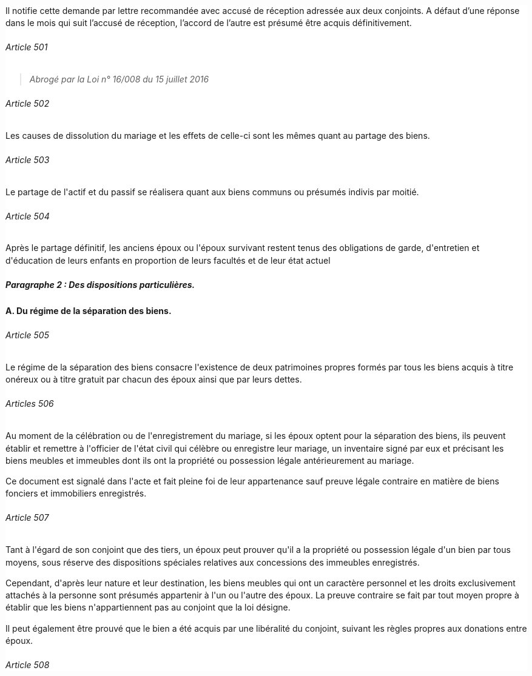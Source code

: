Il notifie cette demande par lettre recommandée avec accusé de réception adressée aux deux conjoints. A défaut d’une réponse dans le mois qui suit l’accusé de réception, l’accord de l’autre est présumé être acquis définitivement.

###### Article 501

> *Abrogé par la Loi n° 16/008 du 15 juillet 2016*

###### Article 502

Les causes de dissolution du mariage et les effets de celle-ci sont les mêmes quant au partage des biens.

###### Article 503

Le partage de l'actif et du passif se réalisera quant aux biens communs ou présumés indivis par moitié.

###### Article 504

Après le partage définitif, les anciens époux ou l'époux survivant restent tenus des obligations de garde, d'entretien et d'éducation de leurs enfants en proportion de leurs facultés et de leur état actuel

##### Paragraphe 2 : Des dispositions particulières.

**A. Du régime de la séparation des biens.**

###### Article 505
Le régime de la séparation des biens consacre l'existence de deux patrimoines propres formés par tous les biens acquis à titre onéreux ou à titre gratuit par chacun des époux ainsi que par leurs dettes.

###### Articles 506

Au moment de la célébration ou de l'enregistrement du mariage, si les époux optent pour la séparation des biens, ils peuvent établir et remettre à l'officier de l'état civil qui célèbre ou enregistre leur mariage, un inventaire signé par eux et précisant les biens meubles et immeubles dont ils ont la propriété ou possession légale antérieurement au mariage.

Ce document est signalé dans l'acte et fait pleine foi de leur appartenance sauf preuve légale contraire en matière de biens fonciers et immobiliers enregistrés.

###### Article 507

Tant à l'égard de son conjoint que des tiers, un époux peut prouver qu'il a la propriété ou possession légale d'un bien par tous moyens, sous réserve des dispositions spéciales relatives aux concessions des immeubles enregistrés.

Cependant, d'après leur nature et leur destination, les biens meubles qui ont un caractère personnel et les droits exclusivement attachés à la personne sont présumés appartenir à l'un ou l'autre des époux. La preuve contraire se fait par tout moyen propre à établir que les biens n'appartiennent pas au conjoint que la loi désigne.

Il peut également être prouvé que le bien a été acquis par une libéralité du conjoint, suivant les règles propres aux donations entre époux.

###### Article 508
